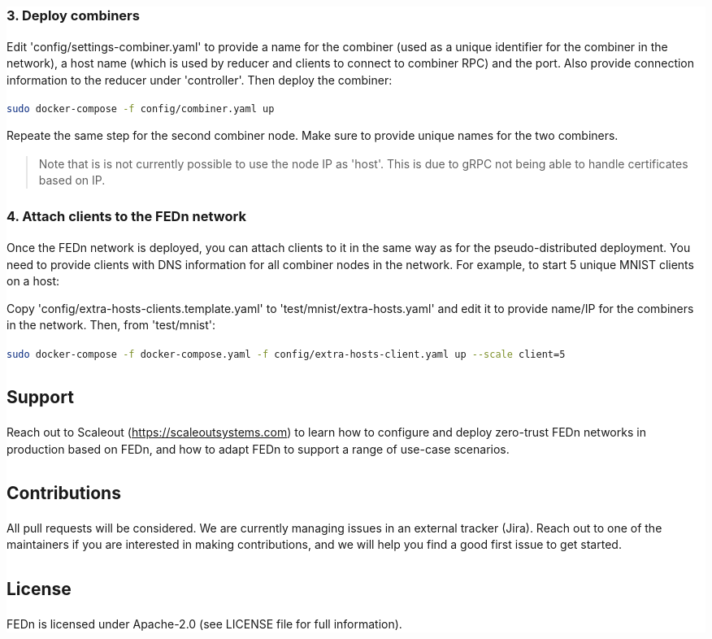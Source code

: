 ### 3. Deploy combiners
Edit 'config/settings-combiner.yaml' to provide a name for the combiner (used as a unique identifier for the combiner in the network), a host name (which is used by reducer and clients to connect to combiner RPC) and the port. Also provide connection information to the reducer under 'controller'. Then deploy the combiner: 

```bash
sudo docker-compose -f config/combiner.yaml up 
```

Repeate the same step for the second combiner node. Make sure to provide unique names for the two combiners. 

> Note that is is not currently possible to use the node IP as 'host'. This is due to gRPC not being able to handle certificates based on IP. 

### 4. Attach clients to the FEDn network
Once the FEDn network is deployed, you can attach clients to it in the same way as for the pseudo-distributed deployment. You need to provide clients with DNS information for all combiner nodes in the network. For example, to start 5 unique MNIST clients on a host: 

Copy  'config/extra-hosts-clients.template.yaml' to 'test/mnist/extra-hosts.yaml' and edit it to provide name/IP for the combiners in the network. Then, from 'test/mnist':

```bash
sudo docker-compose -f docker-compose.yaml -f config/extra-hosts-client.yaml up --scale client=5 
```
 
## Support
Reach out to Scaleout (https://scaleoutsystems.com) to learn how to configure and deploy zero-trust FEDn networks in production based on FEDn, and how to adapt FEDn to support a range of use-case scenarios.

## Contributions
All pull requests will be considered. We are currently managing issues in an external tracker (Jira). Reach out to one of the maintainers if you are interested in making contributions, and we will help you find a good first issue to get started. 

## License
FEDn is licensed under Apache-2.0 (see LICENSE file for full information).

